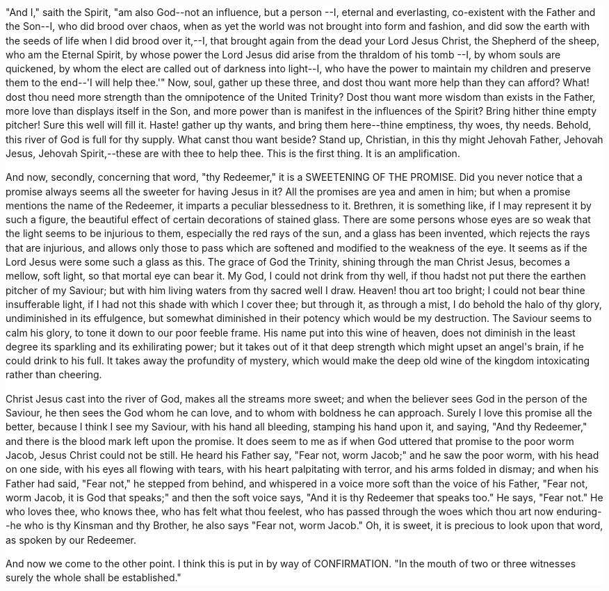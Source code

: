 "And I," saith the Spirit, "am also God--not an influence, but a person --I, eternal and everlasting, co-existent with the Father and the Son--I, who did brood over chaos, when as yet the world was not brought into form and fashion, and did sow the earth with the seeds of life when I did brood over it,--I, that brought again from the dead your Lord Jesus Christ, the Shepherd of the sheep, who am the Eternal Spirit, by whose power the Lord Jesus did arise from the thraldom of his tomb --I, by whom souls are quickened, by whom the elect are called out of darkness into light--I, who have the power to maintain my children and preserve them to the end--'I will help thee.'" Now, soul, gather up these three, and dost thou want more help than they can afford? What! dost thou need more strength than the omnipotence of the United Trinity? Dost thou want more wisdom than exists in the Father, more love than displays itself in the Son, and more power than is manifest in the influences of the Spirit? Bring hither thine empty pitcher! Sure this well will fill it. Haste! gather up thy wants, and bring them here--thine emptiness, thy woes, thy needs. Behold, this river of God is full for thy supply. What canst thou want beside? Stand up, Christian, in this thy might Jehovah Father, Jehovah Jesus, Jehovah Spirit,--these are with thee to help thee. This is the first thing. It is an amplification.

And now, secondly, concerning that word, "thy Redeemer," it is a SWEETENING OF THE PROMISE. Did you never notice that a promise always seems all the sweeter for having Jesus in it? All the promises are yea and amen in him; but when a promise mentions the name of the Redeemer, it imparts a peculiar blessedness to it. Brethren, it is something like, if I may represent it by such a figure, the beautiful effect of certain decorations of stained glass. There are some persons whose eyes are so weak that the light seems to be injurious to them, especially the red rays of the sun, and a glass has been invented, which rejects the rays that are injurious, and allows only those to pass which are softened and modified to the weakness of the eye. It seems as if the Lord Jesus were some such a glass as this. The grace of God the Trinity, shining through the man Christ Jesus, becomes a mellow, soft light, so that mortal eye can bear it. My God, I could not drink from thy well, if thou hadst not put there the earthen pitcher of my Saviour; but with him living waters from thy sacred well I draw. Heaven! thou art too bright; I could not bear thine insufferable light, if I had not this shade with which I cover thee; but through it, as through a mist, I do behold the halo of thy glory, undiminished in its effulgence, but somewhat diminished in their potency which would be my destruction. The Saviour seems to calm his glory, to tone it down to our poor feeble frame. His name put into this wine of heaven, does not diminish in the least degree its sparkling and its exhilirating power; but it takes out of it that deep strength which might upset an angel's brain, if he could drink to his full. It takes away the profundity of mystery, which would make the deep old wine of the kingdom intoxicating rather than cheering. 

Christ Jesus cast into the river of God, makes all the streams more sweet; and when the believer sees God in the person of the Saviour, he then sees the God whom he can love, and to whom with boldness he can approach. Surely I love this promise all the better, because I think I see my Saviour, with his hand all bleeding, stamping his hand upon it, and saying, "And thy Redeemer," and there is the blood mark left upon the promise. It does seem to me as if when God uttered that promise to the poor worm Jacob, Jesus Christ could not be still. He heard his Father say, "Fear not, worm Jacob;" and he saw the poor worm, with his head on one side, with his eyes all flowing with tears, with his heart palpitating with terror, and his arms folded in dismay; and when his Father had said, "Fear not," he stepped from behind, and whispered in a voice more soft than the voice of his Father, "Fear not, worm Jacob, it is God that speaks;" and then the soft voice says, "And it is thy Redeemer that speaks too." He says, "Fear not." He who loves thee, who knows thee, who has felt what thou feelest, who has passed through the woes which thou art now enduring--he who is thy Kinsman and thy Brother, he also says "Fear not, worm Jacob." Oh, it is sweet, it is precious to look upon that word, as spoken by our Redeemer.

And now we come to the other point. I think this is put in by way of CONFIRMATION. "In the mouth of two or three witnesses surely the whole shall be established."
